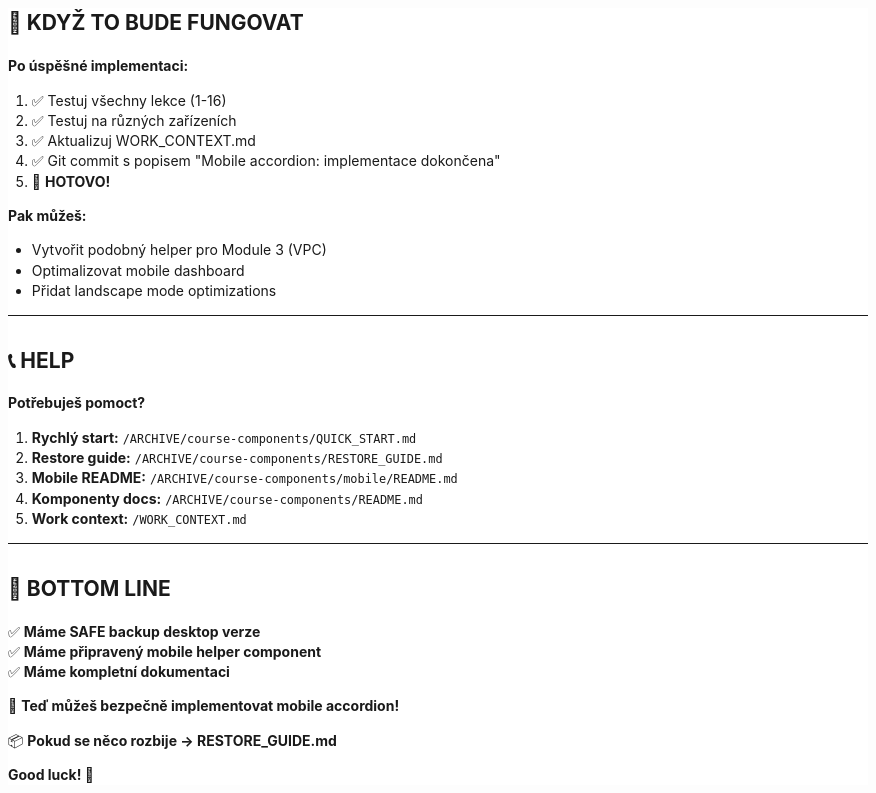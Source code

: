 
## 🎯 KDYŽ TO BUDE FUNGOVAT

**Po úspěšné implementaci:**

1. ✅ Testuj všechny lekce (1-16)
2. ✅ Testuj na různých zařízeních
3. ✅ Aktualizuj WORK_CONTEXT.md
4. ✅ Git commit s popisem "Mobile accordion: implementace dokončena"
5. 🎉 **HOTOVO!**

**Pak můžeš:**
- Vytvořit podobný helper pro Module 3 (VPC)
- Optimalizovat mobile dashboard
- Přidat landscape mode optimizations

---

## 📞 HELP

**Potřebuješ pomoct?**

1. **Rychlý start:** `/ARCHIVE/course-components/QUICK_START.md`
2. **Restore guide:** `/ARCHIVE/course-components/RESTORE_GUIDE.md`
3. **Mobile README:** `/ARCHIVE/course-components/mobile/README.md`
4. **Komponenty docs:** `/ARCHIVE/course-components/README.md`
5. **Work context:** `/WORK_CONTEXT.md`

---

## 🚀 BOTTOM LINE

✅ **Máme SAFE backup desktop verze**  
✅ **Máme připravený mobile helper component**  
✅ **Máme kompletní dokumentaci**  

🎯 **Teď můžeš bezpečně implementovat mobile accordion!**

📦 **Pokud se něco rozbije → RESTORE_GUIDE.md**

**Good luck! 🚀**
